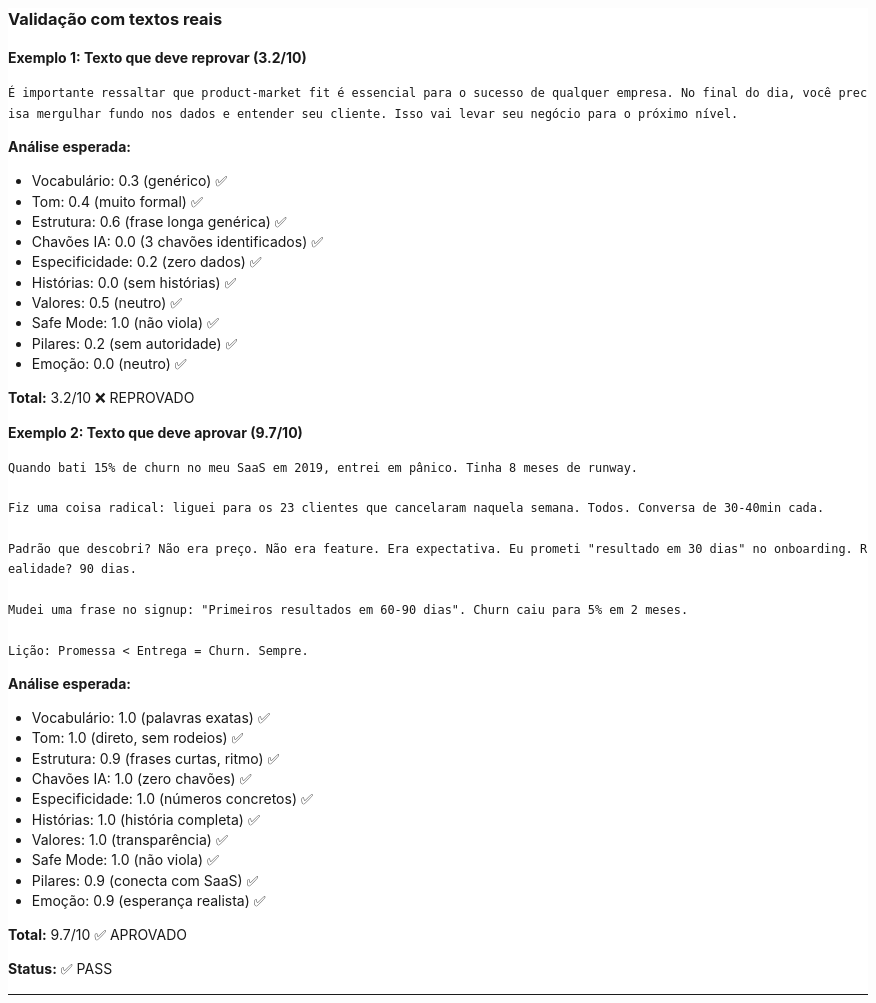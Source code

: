 ### Validação com textos reais

**Exemplo 1: Texto que deve reprovar (3.2/10)**

```
É importante ressaltar que product-market fit é essencial para o sucesso de qualquer empresa. No final do dia, você precisa mergulhar fundo nos dados e entender seu cliente. Isso vai levar seu negócio para o próximo nível.
```

**Análise esperada:**
- Vocabulário: 0.3 (genérico) ✅
- Tom: 0.4 (muito formal) ✅
- Estrutura: 0.6 (frase longa genérica) ✅
- Chavões IA: 0.0 (3 chavões identificados) ✅
- Especificidade: 0.2 (zero dados) ✅
- Histórias: 0.0 (sem histórias) ✅
- Valores: 0.5 (neutro) ✅
- Safe Mode: 1.0 (não viola) ✅
- Pilares: 0.2 (sem autoridade) ✅
- Emoção: 0.0 (neutro) ✅

**Total:** 3.2/10 ❌ REPROVADO

**Exemplo 2: Texto que deve aprovar (9.7/10)**

```
Quando bati 15% de churn no meu SaaS em 2019, entrei em pânico. Tinha 8 meses de runway.

Fiz uma coisa radical: liguei para os 23 clientes que cancelaram naquela semana. Todos. Conversa de 30-40min cada.

Padrão que descobri? Não era preço. Não era feature. Era expectativa. Eu prometi "resultado em 30 dias" no onboarding. Realidade? 90 dias.

Mudei uma frase no signup: "Primeiros resultados em 60-90 dias". Churn caiu para 5% em 2 meses.

Lição: Promessa < Entrega = Churn. Sempre.
```

**Análise esperada:**
- Vocabulário: 1.0 (palavras exatas) ✅
- Tom: 1.0 (direto, sem rodeios) ✅
- Estrutura: 0.9 (frases curtas, ritmo) ✅
- Chavões IA: 1.0 (zero chavões) ✅
- Especificidade: 1.0 (números concretos) ✅
- Histórias: 1.0 (história completa) ✅
- Valores: 1.0 (transparência) ✅
- Safe Mode: 1.0 (não viola) ✅
- Pilares: 0.9 (conecta com SaaS) ✅
- Emoção: 0.9 (esperança realista) ✅

**Total:** 9.7/10 ✅ APROVADO

**Status:** ✅ PASS

---